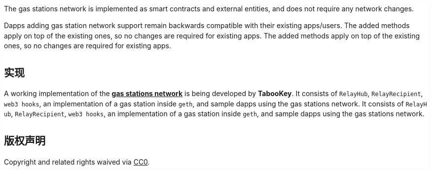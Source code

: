 The gas stations network is implemented as smart contracts and external entities, and does not require any network changes.

Dapps adding gas station network support remain backwards compatible with their existing apps/users. The added methods apply on top of the existing ones, so no changes are required for existing apps. The added methods apply on top of the existing ones, so no changes are required for existing apps.

## 实现

A working implementation of the [**gas stations network**](https://github.com/tabookey-dev/tabookey-gasless) is being developed by **TabooKey**. It consists of `RelayHub`, `RelayRecipient`, `web3 hooks`, an implementation of a gas station inside `geth`, and sample dapps using the gas stations network. It consists of `RelayHub`, `RelayRecipient`, `web3 hooks`, an implementation of a gas station inside `geth`, and sample dapps using the gas stations network.

## 版权声明
Copyright and related rights waived via [CC0](../LICENSE.md).
